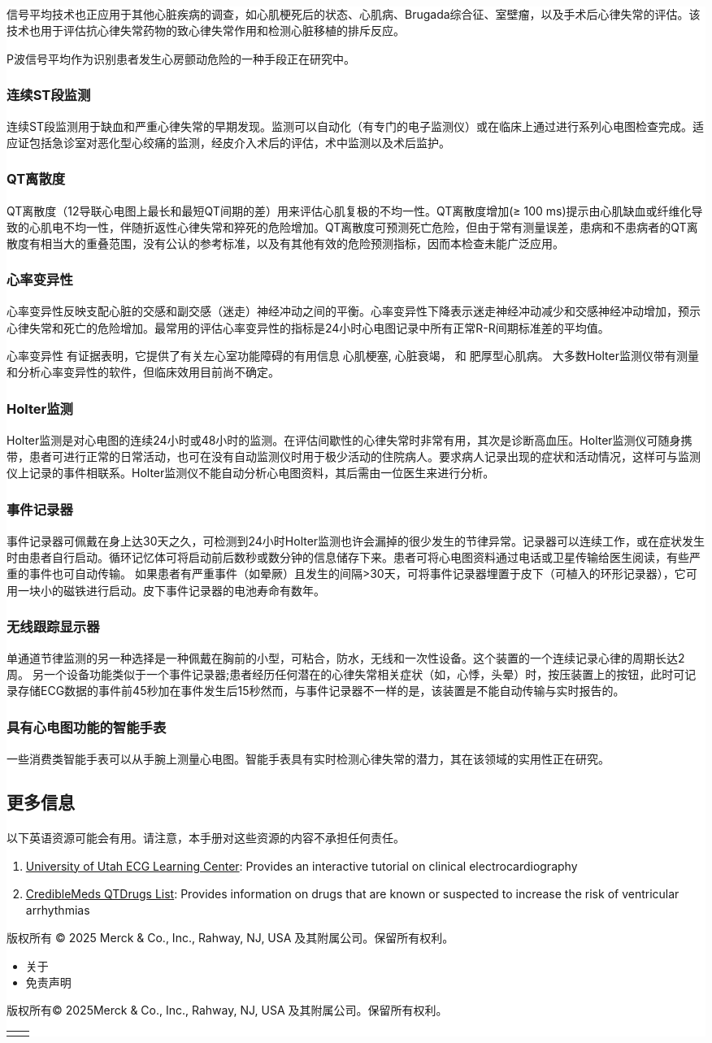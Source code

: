 信号平均技术也正应用于其他心脏疾病的调查，如心肌梗死后的状态、心肌病、Brugada综合征、室壁瘤，以及手术后心律失常的评估。该技术也用于评估抗心律失常药物的致心律失常作用和检测心脏移植的排斥反应。

P波信号平均作为识别患者发生心房颤动危险的一种手段正在研究中。

### 连续ST段监测

连续ST段监测用于缺血和严重心律失常的早期发现。监测可以自动化（有专门的电子监测仪）或在临床上通过进行系列心电图检查完成。适应证包括急诊室对恶化型心绞痛的监测，经皮介入术后的评估，术中监测以及术后监护。

### QT离散度

QT离散度（12导联心电图上最长和最短QT间期的差）用来评估心肌复极的不均一性。QT离散度增加(≥ 100 ms)提示由心肌缺血或纤维化导致的心肌电不均一性，伴随折返性心律失常和猝死的危险增加。QT离散度可预测死亡危险，但由于常有测量误差，患病和不患病者的QT离散度有相当大的重叠范围，没有公认的参考标准，以及有其他有效的危险预测指标，因而本检查未能广泛应用。

### 心率变异性

心率变异性反映支配心脏的交感和副交感（迷走）神经冲动之间的平衡。心率变异性下降表示迷走神经冲动减少和交感神经冲动增加，预示心律失常和死亡的危险增加。最常用的评估心率变异性的指标是24小时心电图记录中所有正常R-R间期标准差的平均值。

心率变异性 有证据表明，它提供了有关左心室功能障碍的有用信息 心肌梗塞, 心脏衰竭， 和 肥厚型心肌病。 大多数Holter监测仪带有测量和分析心率变异性的软件，但临床效用目前尚不确定。

### Holter监测

Holter监测是对心电图的连续24小时或48小时的监测。在评估间歇性的心律失常时非常有用，其次是诊断高血压。Holter监测仪可随身携带，患者可进行正常的日常活动，也可在没有自动监测仪时用于极少活动的住院病人。要求病人记录出现的症状和活动情况，这样可与监测仪上记录的事件相联系。Holter监测仪不能自动分析心电图资料，其后需由一位医生来进行分析。

### 事件记录器

事件记录器可佩戴在身上达30天之久，可检测到24小时Holter监测也许会漏掉的很少发生的节律异常。记录器可以连续工作，或在症状发生时由患者自行启动。循环记忆体可将启动前后数秒或数分钟的信息储存下来。患者可将心电图资料通过电话或卫星传输给医生阅读，有些严重的事件也可自动传输。 如果患者有严重事件（如晕厥）且发生的间隔>30天，可将事件记录器埋置于皮下（可植入的环形记录器），它可用一块小的磁铁进行启动。皮下事件记录器的电池寿命有数年。

### 无线跟踪显示器

单通道节律监测的另一种选择是一种佩戴在胸前的小型，可粘合，防水，无线和一次性设备。这个装置的一个连续记录心律的周期长达2周。 另一个设备功能类似于一个事件记录器;患者经历任何潜在的心律失常相关症状（如，心悸，头晕）时，按压装置上的按钮，此时可记录存储ECG数据的事件前45秒加在事件发生后15秒然而，与事件记录器不一样的是，该装置是不能自动传输与实时报告的。

### 具有心电图功能的智能手表

一些消费类智能手表可以从手腕上测量心电图。智能手表具有实时检测心律失常的潜力，其在该领域的实用性正在研究。

## 更多信息

以下英语资源可能会有用。请注意，本手册对这些资源的内容不承担任何责任。

1. [University of Utah ECG Learning Center](http://library.med.utah.edu/kw/ecg/index.html): Provides an interactive tutorial on clinical electrocardiography

2. [CredibleMeds QTDrugs List](https://crediblemeds.org/): Provides information on drugs that are known or suspected to increase the risk of ventricular arrhythmias




版权所有 © 2025
Merck & Co., Inc., Rahway, NJ, USA 及其附属公司。保留所有权利。

- 关于
- 免责声明

版权所有© 2025Merck & Co., Inc., Rahway, NJ, USA 及其附属公司。保留所有权利。

|     |     |
| --- | --- |
|  |  |